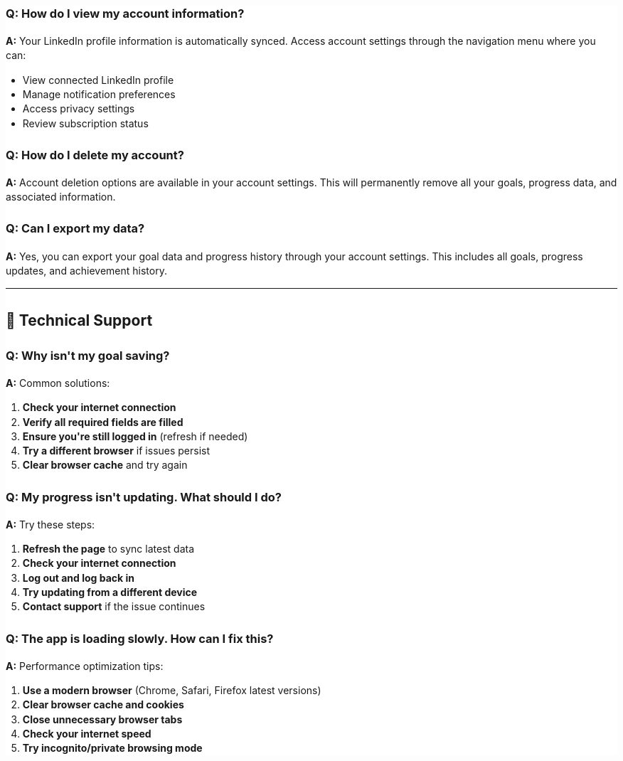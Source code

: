 ### **Q: How do I view my account information?**

**A:** Your LinkedIn profile information is automatically synced. Access account settings through the navigation menu where you can:

- View connected LinkedIn profile
- Manage notification preferences
- Access privacy settings
- Review subscription status

### **Q: How do I delete my account?**

**A:** Account deletion options are available in your account settings. This will permanently remove all your goals, progress data, and associated information.

### **Q: Can I export my data?**

**A:** Yes, you can export your goal data and progress history through your account settings. This includes all goals, progress updates, and achievement history.

---

## 🔧 **Technical Support**

### **Q: Why isn't my goal saving?**

**A:** Common solutions:

1. **Check your internet connection**
2. **Verify all required fields are filled**
3. **Ensure you're still logged in** (refresh if needed)
4. **Try a different browser** if issues persist
5. **Clear browser cache** and try again

### **Q: My progress isn't updating. What should I do?**

**A:** Try these steps:

1. **Refresh the page** to sync latest data
2. **Check your internet connection**
3. **Log out and log back in**
4. **Try updating from a different device**
5. **Contact support** if the issue continues

### **Q: The app is loading slowly. How can I fix this?**

**A:** Performance optimization tips:

1. **Use a modern browser** (Chrome, Safari, Firefox latest versions)
2. **Clear browser cache and cookies**
3. **Close unnecessary browser tabs**
4. **Check your internet speed**
5. **Try incognito/private browsing mode**
